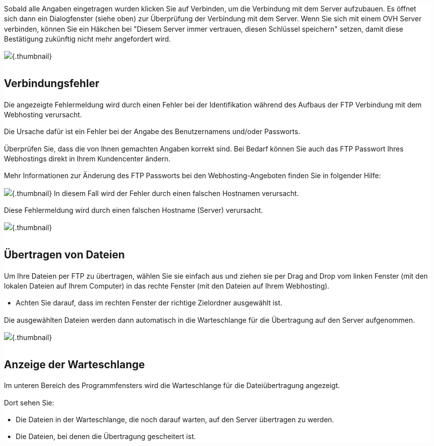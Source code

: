 
Sobald alle Angaben eingetragen wurden klicken Sie auf Verbinden, um die Verbindung mit dem Server aufzubauen. Es öffnet sich dann ein Dialogfenster (siehe oben) zur Überprüfung der Verbindung mit dem Server.
Wenn Sie sich mit einem OVH Server verbinden, können Sie ein Häkchen bei "Diesem Server immer vertrauen, diesen Schlüssel speichern" setzen, damit diese Bestätigung zukünftig nicht mehr angefordert wird.

![](images/img_1834.jpg){.thumbnail}


## Verbindungsfehler
Die angezeigte Fehlermeldung wird durch einen Fehler bei der Identifikation während des Aufbaus der FTP Verbindung mit dem Webhosting verursacht.

Die Ursache dafür ist ein Fehler bei der Angabe des Benutzernamens und/oder Passworts.

Überprüfen Sie, dass die von Ihnen gemachten Angaben korrekt sind. Bei Bedarf können Sie auch das FTP Passwort Ihres Webhostings direkt in Ihrem Kundencenter ändern.

Mehr Informationen zur Änderung des FTP Passworts bei den Webhosting-Angeboten finden Sie in folgender Hilfe:[]({legacy}1374)

![](images/img_1820.jpg){.thumbnail}
In diesem Fall wird der Fehler durch einen falschen Hostnamen verursacht.

Diese Fehlermeldung wird durch einen falschen Hostname (Server) verursacht.

![](images/img_1824.jpg){.thumbnail}


## Übertragen von Dateien
Um Ihre Dateien per FTP zu übertragen, wählen Sie sie einfach aus und ziehen sie per Drag and Drop vom linken Fenster (mit den lokalen Dateien auf Ihrem Computer) in das rechte Fenster (mit den Dateien auf Ihrem Webhosting).


- Achten Sie darauf, dass im rechten Fenster der richtige Zielordner ausgewählt ist.


Die ausgewählten Dateien werden dann automatisch in die Warteschlange für die Übertragung auf den Server aufgenommen.

![](images/img_1821.jpg){.thumbnail}


## Anzeige der Warteschlange
Im unteren Bereich des Programmfensters wird die Warteschlange für die Dateiübertragung angezeigt.

Dort sehen Sie:


- Die Dateien in der Warteschlange, die noch darauf warten, auf den Server übertragen zu werden.

- Die Dateien, bei denen die Übertragung gescheitert ist.
